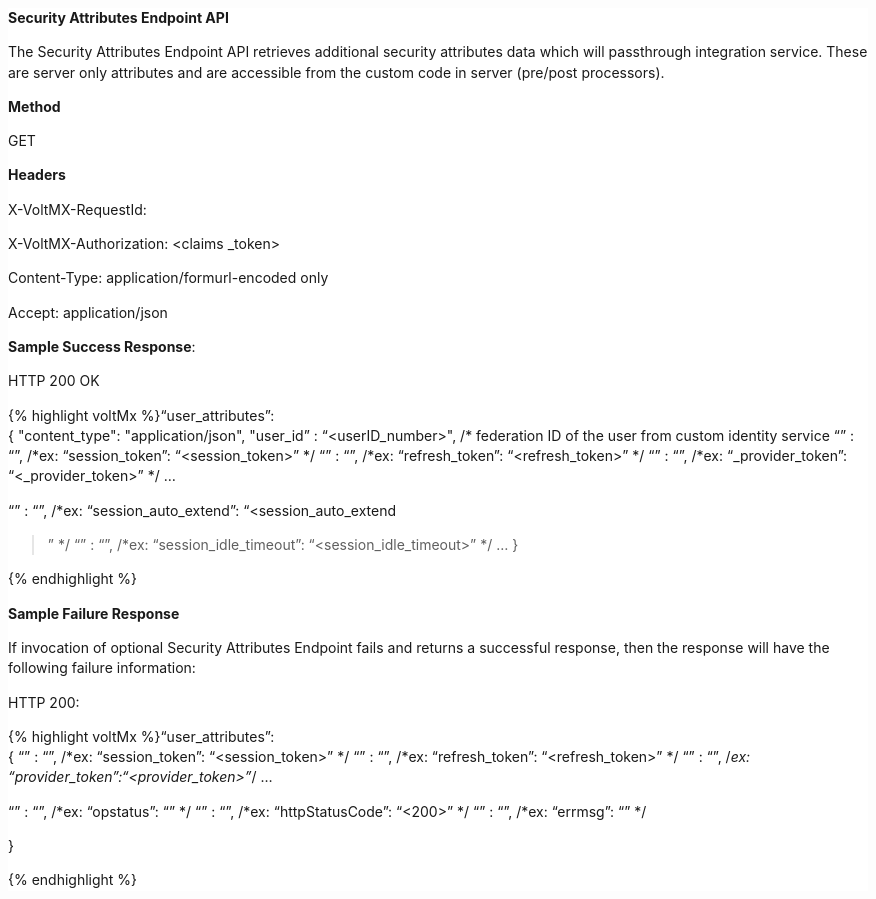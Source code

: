 **Security Attributes Endpoint API**

The Security Attributes Endpoint API retrieves additional security attributes data which will passthrough integration service. These are server only attributes and are accessible from the custom code in server (pre/post processors).

**Method**

GET

**Headers**

X-VoltMX-RequestId: <Request Id>

X-VoltMX-Authorization: <claims \_token>

Content-Type: application/formurl-encoded only

Accept: application/json

**Sample Success Response**:

HTTP 200 OK

{% highlight voltMx %}“user_attributes”:  
{
"content_type": "application/json",
"user_id” : “<userID_number>", /* federation ID of the user from custom identity service
“<attr1>” : “<value1>”, /*ex: “session_token”: “<session_token>” */
“<attr2>” : “<value2>”, /*ex: “refresh_token”: “<refresh_token>” */
“<attr3>” : “<value3>”, /*ex: “_provider_token”: “<_provider_token>”
 */
…

“<attr4>” : “<value4>”, /*ex: “session_auto_extend”: “<session_auto_extend
>” */
“<attr5>” : “<value5>”, /*ex: “session_idle_timeout”: “<session_idle_timeout>” */ 
…
}

{% endhighlight %}

**Sample Failure Response**

If invocation of optional Security Attributes Endpoint fails and returns a successful response, then the response will have the following failure information:

HTTP 200:

{% highlight voltMx %}“user_attributes”:  
{
“<attr1>” : “<value1>”, /*ex: “session_token”: “<session_token>” */
“<attr2>” : “<value2>”, /*ex: “refresh_token”: “<refresh_token>” */
“<attr3>” : “<value3>”, /*ex: “provider_token”:“<provider_token>”*/
…

“<opstatus>” : “<value4>”, /*ex: “opstatus”: “<integer value>” */
“<httpStatusCode >” : “<httpStatusCode >”, /*ex: “httpStatusCode”: “<200>” */
“<errmsg>” : “<value5>”, /*ex: “errmsg”: “<error details>” */ 

}

{% endhighlight %}
